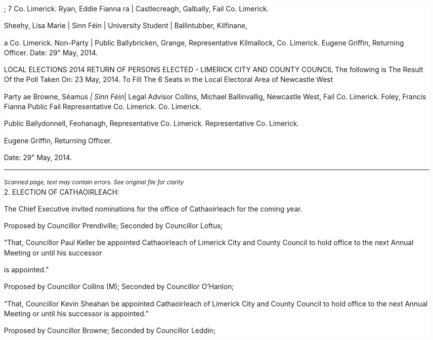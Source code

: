 ; 7 Co. Limerick.
Ryan, Eddie Fianna ra | Castlecreagh, Galbally,
Fail Co. Limerick.

Sheehy, Lisa Marie | Sinn Féin | University Student | Ballintubber, Kilfinane,

a Co. Limerick.
Non-Party | Public Ballybricken, Grange,
Representative Kilmallock, Co. Limerick.
Eugene Griffin,
Returning Officer. Date: 29" May, 2014.

LOCAL ELECTIONS 2014
RETURN OF PERSONS ELECTED - LIMERICK CITY AND COUNTY COUNCIL
The following is The Result Of the Poll Taken On: 23 May, 2014.
To Fill The 6 Seats in the Local Electoral Area of Newcastle West

Party ae
Browne, Séamus _| Sinn Féin_| Legal Advisor
Collins, Michael Ballinvallig, Newcastle West,
Fail Co. Limerick.
Foley, Francis Fianna Public
Fail Representative Co. Limerick.
Co. Limerick.

Public Ballydonnell, Feohanagh,
Representative Co. Limerick.
Representative Co. Limerick.

Eugene Griffin,
Returning Officer.

Date: 29" May, 2014.



---
*<small>Scanned page, text may contain errors. See original file for clarity</small>*  
2. ELECTION OF CATHAOIRLEACH:

The Chief Executive invited nominations for the office of Cathaoirleach for the coming
year.

Proposed by Councillor Prendiville;
Seconded by Councillor Loftus;

“That, Councillor Paul Keller be appointed Cathaoirleach of Limerick City
and County Council to hold office to the next Annual Meeting or until his successor

is appointed.”

Proposed by Councillor Collins (M);
Seconded by Councillor O’Hanlon;

“That, Councillor Kevin Sheahan be appointed Cathaoirleach of Limerick
City and County Council to hold office to the next Annual Meeting or until his
successor is appointed.”

Proposed by Councillor Browne;
Seconded by Councillor Leddin;
